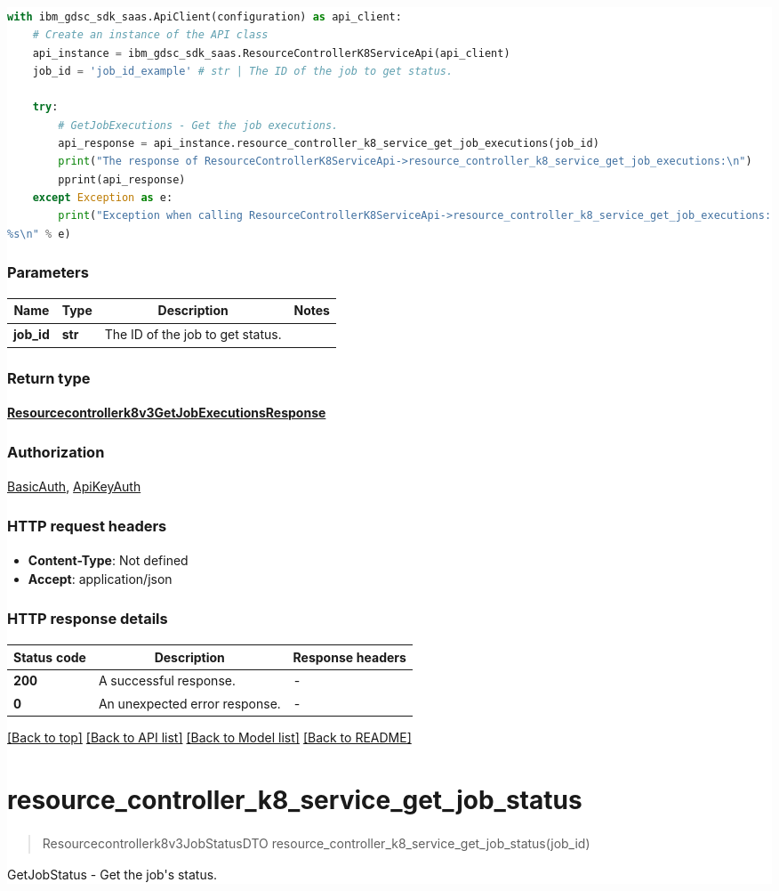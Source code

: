 ```python
with ibm_gdsc_sdk_saas.ApiClient(configuration) as api_client:
    # Create an instance of the API class
    api_instance = ibm_gdsc_sdk_saas.ResourceControllerK8ServiceApi(api_client)
    job_id = 'job_id_example' # str | The ID of the job to get status.

    try:
        # GetJobExecutions - Get the job executions.
        api_response = api_instance.resource_controller_k8_service_get_job_executions(job_id)
        print("The response of ResourceControllerK8ServiceApi->resource_controller_k8_service_get_job_executions:\n")
        pprint(api_response)
    except Exception as e:
        print("Exception when calling ResourceControllerK8ServiceApi->resource_controller_k8_service_get_job_executions: %s\n" % e)
```



### Parameters


Name | Type | Description  | Notes
------------- | ------------- | ------------- | -------------
 **job_id** | **str**| The ID of the job to get status. | 

### Return type

[**Resourcecontrollerk8v3GetJobExecutionsResponse**](Resourcecontrollerk8v3GetJobExecutionsResponse.md)

### Authorization

[BasicAuth](../README.md#BasicAuth), [ApiKeyAuth](../README.md#ApiKeyAuth)

### HTTP request headers

 - **Content-Type**: Not defined
 - **Accept**: application/json

### HTTP response details

| Status code | Description | Response headers |
|-------------|-------------|------------------|
**200** | A successful response. |  -  |
**0** | An unexpected error response. |  -  |

[[Back to top]](#) [[Back to API list]](../README.md#documentation-for-api-endpoints) [[Back to Model list]](../README.md#documentation-for-models) [[Back to README]](../README.md)

# **resource_controller_k8_service_get_job_status**
> Resourcecontrollerk8v3JobStatusDTO resource_controller_k8_service_get_job_status(job_id)

GetJobStatus - Get the job's status.

